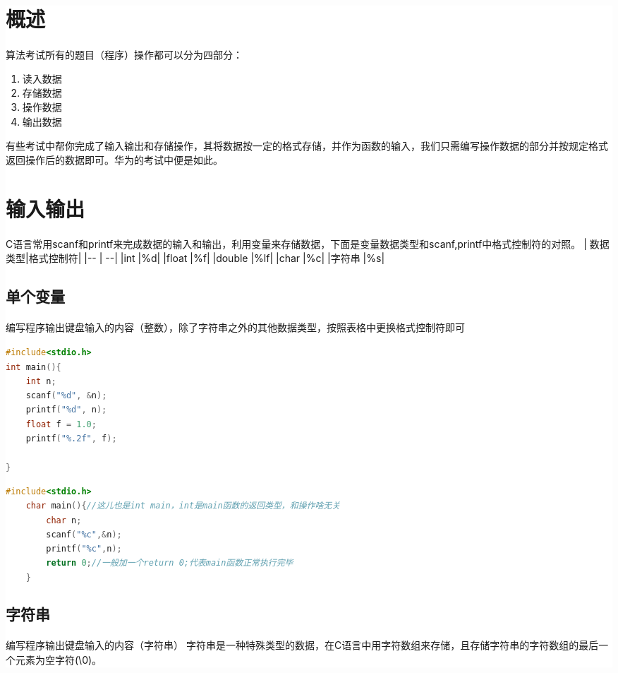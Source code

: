 # 概述
算法考试所有的题目（程序）操作都可以分为四部分：
1. 读入数据
2. 存储数据
3. 操作数据
4. 输出数据

有些考试中帮你完成了输入输出和存储操作，其将数据按一定的格式存储，并作为函数的输入，我们只需编写操作数据的部分并按规定格式返回操作后的数据即可。华为的考试中便是如此。
# 输入输出
C语言常用scanf和printf来完成数据的输入和输出，利用变量来存储数据，下面是变量数据类型和scanf,printf中格式控制符的对照。
| 数据类型|格式控制符|
|-- | --|
|int |%d|
|float |%f|
|double |%lf|
|char |%c|
|字符串 |%s|

## 单个变量
编写程序输出键盘输入的内容（整数），除了字符串之外的其他数据类型，按照表格中更换格式控制符即可
``` C
#include<stdio.h>
int main(){
    int n;
    scanf("%d", &n);
    printf("%d", n);
    float f = 1.0;
    printf("%.2f", f);

}
```

```C
#include<stdio.h>
    char main(){//这儿也是int main，int是main函数的返回类型，和操作啥无关
        char n;
        scanf("%c",&n);
        printf("%c",n);
        return 0;//一般加一个return 0;代表main函数正常执行完毕
    }
```

## 字符串
编写程序输出键盘输入的内容（字符串）
字符串是一种特殊类型的数据，在C语言中用字符数组来存储，且存储字符串的字符数组的最后一个元素为空字符(\0)。
